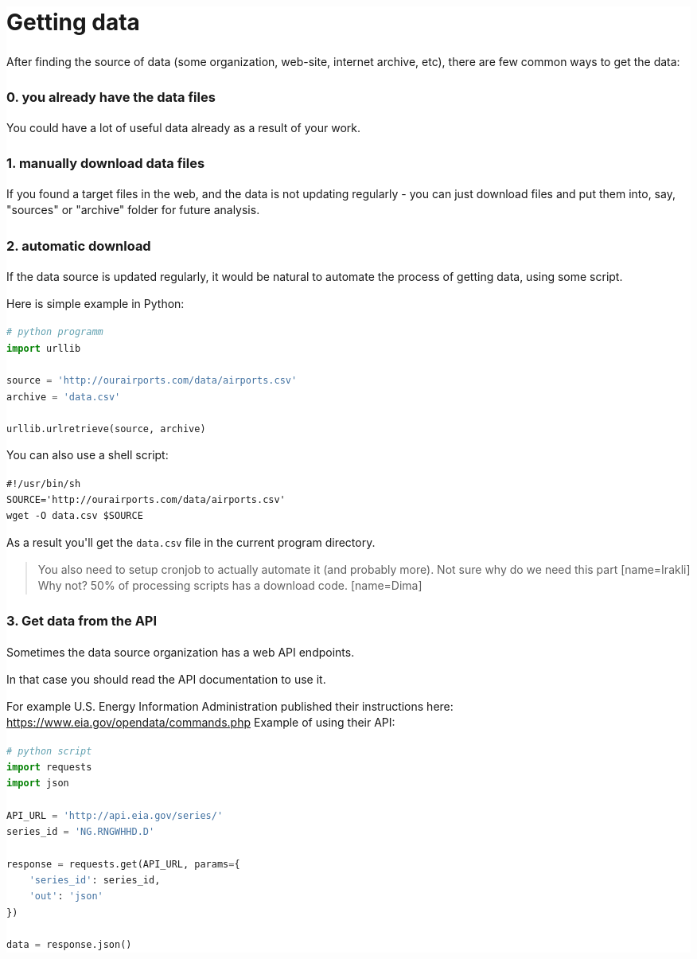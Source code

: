 # Getting data

After finding the source of data (some organization, web-site, internet archive, etc), there are few common ways to get the data:

### 0. you already have the data files

You could have a lot of useful data already as a result of your work.

### 1. manually download data files

If you found a target files in the web, and the data is not updating regularly - you can just download files and put them into, say, "sources" or "archive" folder for future analysis.

### 2. automatic download

If the data source is updated regularly, it would be natural to automate the process of getting data, using some script.

Here is simple example in Python:
```python
# python programm
import urllib

source = 'http://ourairports.com/data/airports.csv'
archive = 'data.csv'

urllib.urlretrieve(source, archive)
```
You can also use a shell script:
```shell
#!/usr/bin/sh
SOURCE='http://ourairports.com/data/airports.csv'
wget -O data.csv $SOURCE
```
As a result you'll get the `data.csv` file in the current program directory.

> You also need to setup cronjob to actually automate it (and probably more). Not sure why do we need this part [name=Irakli] 
> Why not? 50% of processing scripts has a download code.
 [name=Dima]

### 3. Get data from the API

Sometimes the data source organization has a web API endpoints.

In that case you should read the API documentation to use it.

For example U.S. Energy Information Administration published their instructions here: https://www.eia.gov/opendata/commands.php 
Example of using their API:
```python
# python script
import requests
import json

API_URL = 'http://api.eia.gov/series/'
series_id = 'NG.RNGWHHD.D'

response = requests.get(API_URL, params={
    'series_id': series_id,
    'out': 'json'
})

data = response.json()
```
